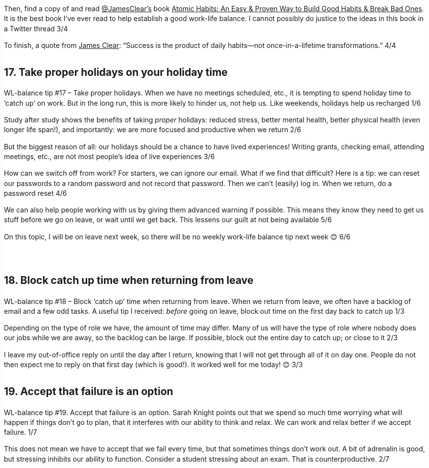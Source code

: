 Then, find a copy of and read [@JamesClear’s](https://twitter.com/JamesClear) book [Atomic Habits: An Easy & Proven Way to Build Good Habits & Break Bad Ones](https://jamesclear.com/atomic-habits). It is the best book I’ve ever read to help establish a good work-life balance. I cannot possibly do justice to the ideas in this book in a Twitter thread 3/4

To finish, a quote from [James Clear](https://twitter.com/JamesClear): “Success is the product of daily habits—not once-in-a-lifetime transformations.” 4/4
 
## 17. Take proper holidays on your holiday time

WL-balance tip #17 – Take proper holidays. When we have no meetings scheduled, etc., it is tempting to spend holiday time to ‘catch up’ on work. But in the long run, this is more likely to hinder us, not help us. Like weekends, holidays help us recharged 1/6

Study after study shows the benefits of taking *proper* holidays: reduced stress, better mental health, better physical health (even longer life span!), and importantly: we are more focused and productive when we return 2/6

But the biggest reason of all: our holidays should be a chance to have lived experiences! Writing grants, checking email, attending meetings, etc., are not most people’s idea of live experiences 3/6

How can we switch off from work? For starters, we can ignore our email. What if we find that difficult? Here is a tip: we can reset our passwords to a random password and not record that password. Then we can’t (easily) log in. When we return, do a password reset 4/6

We can also help people working with us by giving them advanced warning if possible. This means they know they need to get us stuff before we go on leave, or wait until we get back. This lessens our guilt at not being available 5/6

On this topic, I will be on leave next week, so there will be no weekly work-life balance tip next week 😊 6/6

 
## 18. Block catch up time when returning from leave

WL-balance tip #18 – Block ‘catch up’ time when returning from leave. When we return from leave, we often have a backlog of email and a few odd tasks. A useful tip I received: *before* going on leave, block out time on the first day back to catch up 1/3

Depending on the type of role we have, the amount of time may differ. Many of us will have the type of role where nobody does our jobs while we are away, so the backlog can be large. If possible, block out the entire day to catch up; or close to it 2/3

I leave my out-of-office reply on until the day after I return, knowing that I will not get through all of it on day one. People do not then expect me to reply on that first day (which is good!). It worked well for me today! 😊 3/3
 
## 19. Accept that failure is an option

WL-balance tip #19. Accept that failure is an option. Sarah Knight points out that we spend so much time worrying what will happen if things don’t go to plan, that it interferes with our ability to think and relax. We can work and relax better if we accept failure. 1/7

This does not mean we have to accept that we fail every time, but that sometimes things don’t work out. A bit of adrenalin is good, but stressing inhibits our ability to function. Consider a student stressing about an exam. That is counterproductive. 2/7
